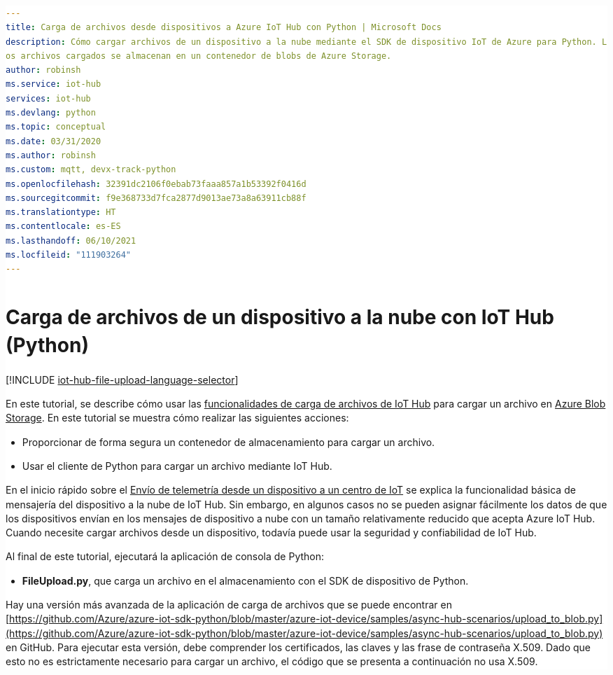 ```yaml
---
title: Carga de archivos desde dispositivos a Azure IoT Hub con Python | Microsoft Docs
description: Cómo cargar archivos de un dispositivo a la nube mediante el SDK de dispositivo IoT de Azure para Python. Los archivos cargados se almacenan en un contenedor de blobs de Azure Storage.
author: robinsh
ms.service: iot-hub
services: iot-hub
ms.devlang: python
ms.topic: conceptual
ms.date: 03/31/2020
ms.author: robinsh
ms.custom: mqtt, devx-track-python
ms.openlocfilehash: 32391dc2106f0ebab73faaa857a1b53392f0416d
ms.sourcegitcommit: f9e368733d7fca2877d9013ae73a8a63911cb88f
ms.translationtype: HT
ms.contentlocale: es-ES
ms.lasthandoff: 06/10/2021
ms.locfileid: "111903264"
---
```

# <a name="upload-files-from-your-device-to-the-cloud-with-iot-hub-python"></a>Carga de archivos de un dispositivo a la nube con IoT Hub (Python)

[!INCLUDE [iot-hub-file-upload-language-selector](../../includes/iot-hub-file-upload-language-selector.md)]

En este tutorial, se describe cómo usar las [funcionalidades de carga de archivos de IoT Hub](iot-hub-devguide-file-upload.md) para cargar un archivo en [Azure Blob Storage](../storage/index.yml). En este tutorial se muestra cómo realizar las siguientes acciones:

* Proporcionar de forma segura un contenedor de almacenamiento para cargar un archivo.

* Usar el cliente de Python para cargar un archivo mediante IoT Hub.

En el inicio rápido sobre el [Envío de telemetría desde un dispositivo a un centro de IoT](quickstart-send-telemetry-python.md) se explica la funcionalidad básica de mensajería del dispositivo a la nube de IoT Hub. Sin embargo, en algunos casos no se pueden asignar fácilmente los datos de que los dispositivos envían en los mensajes de dispositivo a nube con un tamaño relativamente reducido que acepta Azure IoT Hub. Cuando necesite cargar archivos desde un dispositivo, todavía puede usar la seguridad y confiabilidad de IoT Hub.

Al final de este tutorial, ejecutará la aplicación de consola de Python:

* **FileUpload.py**, que carga un archivo en el almacenamiento con el SDK de dispositivo de Python.

Hay una versión más avanzada de la aplicación de carga de archivos que se puede encontrar en [https://github.com/Azure/azure-iot-sdk-python/blob/master/azure-iot-device/samples/async-hub-scenarios/upload_to_blob.py](https://github.com/Azure/azure-iot-sdk-python/blob/master/azure-iot-device/samples/async-hub-scenarios/upload_to_blob.py) en GitHub. Para ejecutar esta versión, debe comprender los certificados, las claves y las frase de contraseña X.509. Dado que esto no es estrictamente necesario para cargar un archivo, el código que se presenta a continuación no usa X.509.
